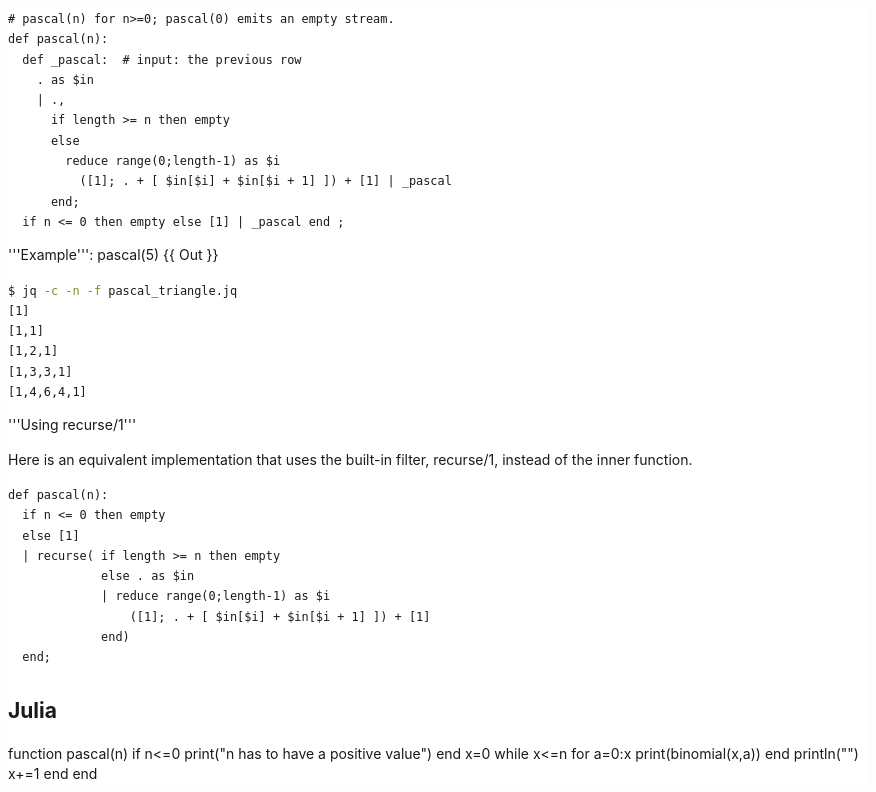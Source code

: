 ```jq
# pascal(n) for n>=0; pascal(0) emits an empty stream.
def pascal(n):
  def _pascal:  # input: the previous row
    . as $in
    | .,
      if length >= n then empty
      else
        reduce range(0;length-1) as $i
          ([1]; . + [ $in[$i] + $in[$i + 1] ]) + [1] | _pascal
      end;
  if n <= 0 then empty else [1] | _pascal end ;
```

'''Example''':
 pascal(5)
{{ Out }}

```sh
$ jq -c -n -f pascal_triangle.jq
[1]
[1,1]
[1,2,1]
[1,3,3,1]
[1,4,6,4,1]
```


'''Using recurse/1'''

Here is an equivalent implementation that uses the built-in filter, recurse/1, instead of the inner function.

```jq
def pascal(n):
  if n <= 0 then empty
  else [1]
  | recurse( if length >= n then empty
             else . as $in
             | reduce range(0;length-1) as $i
                 ([1]; . + [ $in[$i] + $in[$i + 1] ]) + [1]
             end)
  end;
```


## Julia


 function pascal(n)
   if n<=0
    print("n has to have a positive value")
   end
   x=0
   while x<=n
    for a=0:x
     print(binomial(x,a))
    end
    println("")
    x+=1
   end
 end
